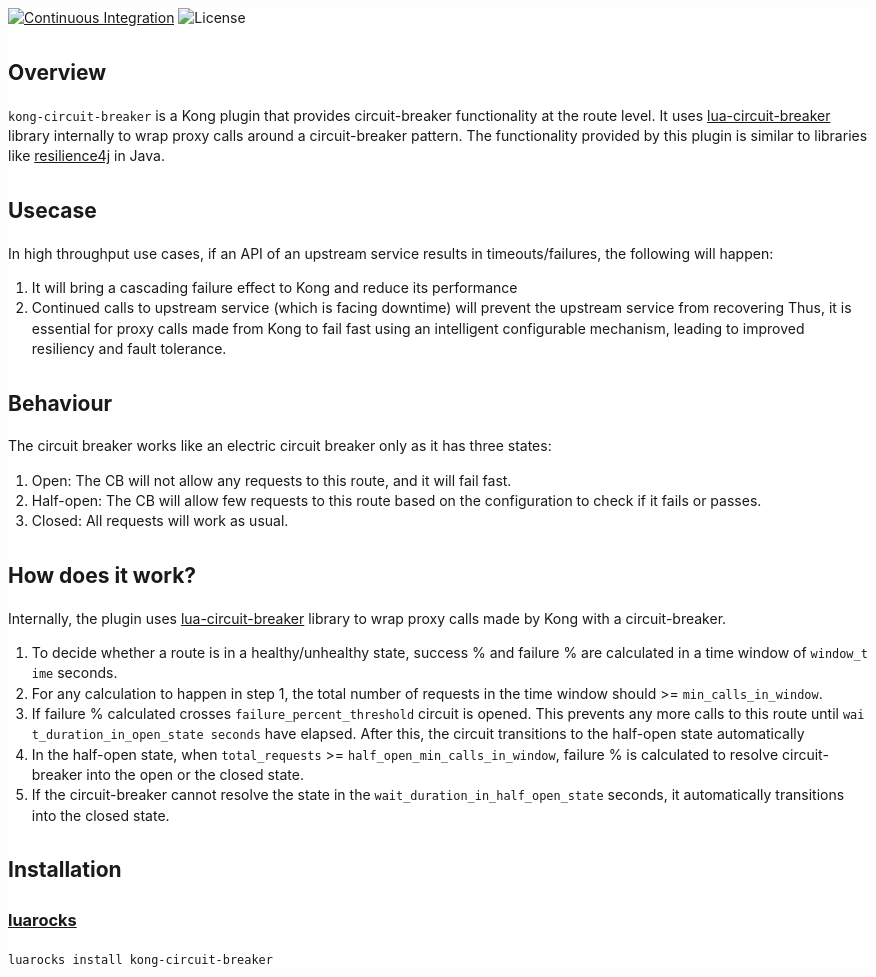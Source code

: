 [![Continuous Integration](https://github.com/dream11/kong-circuit-breaker/actions/workflows/ci.yml/badge.svg)](https://github.com/dream11/kong-circuit-breaker/actions/workflows/ci.yml)
![License](https://img.shields.io/badge/license-MIT-green.svg)

## Overview
`kong-circuit-breaker` is a Kong plugin that provides circuit-breaker functionality at the route level. It uses [lua-circuit-breaker](https://github.com/dream11/lua-circuit-breaker) library internally to wrap proxy calls around a circuit-breaker pattern. The functionality provided by this plugin is similar to libraries like [resilience4j](https://github.com/resilience4j/resilience4j) in Java.

## Usecase
In high throughput use cases, if an API of an upstream service results in timeouts/failures, the following will happen:
1. It will bring a cascading failure effect to Kong and reduce its performance
2. Continued calls to upstream service (which is facing downtime) will prevent the upstream service from recovering
Thus, it is essential for proxy calls made from Kong to fail fast using an intelligent configurable mechanism, leading to improved resiliency and fault tolerance.

## Behaviour
The circuit breaker works like an electric circuit breaker only as it has three states:
1. Open: The CB will not allow any requests to this route, and it will fail fast.
2. Half-open: The CB will allow few requests to this route based on the configuration to check if it fails or passes.
3. Closed: All requests will work as usual.


## How does it work?
Internally, the plugin uses [lua-circuit-breaker](https://github.com/dream11/lua-circuit-breaker) library to wrap proxy calls made by Kong with a circuit-breaker.
1. To decide whether a route is in a healthy/unhealthy state, success % and failure % are calculated in a time window of `window_time` seconds.
2. For any calculation to happen in step 1, the total number of requests in the time window should >= `min_calls_in_window`.
3. If failure % calculated crosses `failure_percent_threshold` circuit is opened. This prevents any more calls to this route until `wait_duration_in_open_state seconds` have elapsed. After this, the circuit transitions to the half-open state automatically
4. In the half-open state, when `total_requests` >= `half_open_min_calls_in_window`, failure % is calculated to resolve circuit-breaker into the open or the closed state.
5. If the circuit-breaker cannot resolve the state in the `wait_duration_in_half_open_state` seconds, it automatically transitions into the closed state.


## Installation

### [luarocks](https://luarocks.org/modules/dream11/kong-circuit-breaker)
```bash
luarocks install kong-circuit-breaker
```

